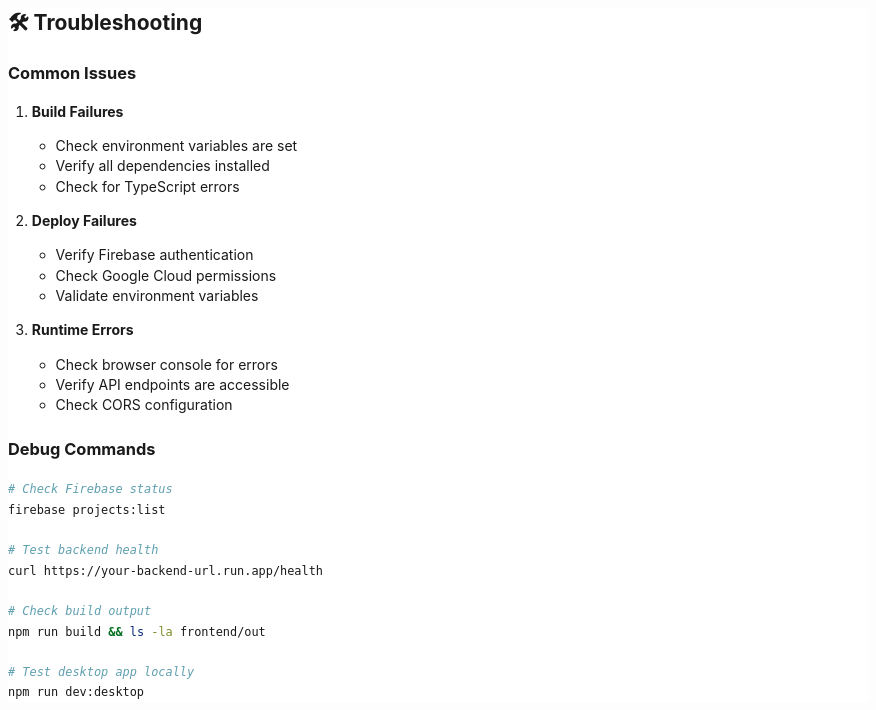 ## 🛠️ Troubleshooting

### Common Issues

1. **Build Failures**
   - Check environment variables are set
   - Verify all dependencies installed
   - Check for TypeScript errors

2. **Deploy Failures**
   - Verify Firebase authentication
   - Check Google Cloud permissions
   - Validate environment variables

3. **Runtime Errors**
   - Check browser console for errors
   - Verify API endpoints are accessible
   - Check CORS configuration

### Debug Commands
```bash
# Check Firebase status
firebase projects:list

# Test backend health
curl https://your-backend-url.run.app/health

# Check build output
npm run build && ls -la frontend/out

# Test desktop app locally
npm run dev:desktop
``` 
